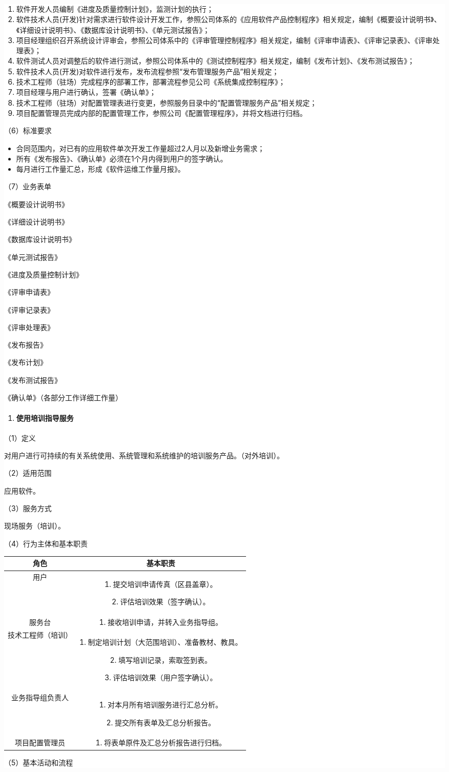 1) 软件开发人员编制《进度及质量控制计划》，监测计划的执行；
1) 软件技术人员(开发)针对需求进行软件设计开发工作，参照公司体系的《应用软件产品控制程序》相关规定，编制《概要设计说明书》、《详细设计说明书》、《数据库设计说明书》、《单元测试报告》；
1) 项目经理组织召开系统设计评审会，参照公司体系中的《评审管理控制程序》相关规定，编制《评审申请表》、《评审记录表》、《评审处理表》；
1) 软件测试人员对调整后的软件进行测试，参照公司体系中的《测试控制程序》相关规定，编制《发布计划》、《发布测试报告》；
1) 软件技术人员(开发)对软件进行发布，发布流程参照“发布管理服务产品”相关规定；
1) 技术工程师（驻场）完成程序的部署工作，部署流程参见公司《系统集成控制程序》；
1) 项目经理与用户进行确认，签署《确认单》；
1) 技术工程师（驻场）对配置管理表进行变更，参照服务目录中的“配置管理服务产品”相关规定；
1) 项目配置管理员完成内部的配置管理工作，参照公司《配置管理程序》，并将文档进行归档。

（6）标准要求

- 合同范围内，对已有的应用软件单次开发工作量超过2人月以及新增业务需求；
- 所有《发布报告》、《确认单》必须在1个月内得到用户的签字确认。
- 每月进行工作量汇总，形成《软件运维工作量月报》。

（7）业务表单

《概要设计说明书》           

《详细设计说明书》           

《数据库设计说明书》         

《单元测试报告》             

《进度及质量控制计划》      

《评审申请表》              

《评审记录表》             

《评审处理表》              

《发布报告》                

《发布计划》              

《发布测试报告》            

《确认单》（各部分工作详细工作量）
1. #### 使用培训指导服务
（1）定义

对用户进行可持续的有关系统使用、系统管理和系统维护的培训服务产品。（对外培训）。

（2）适用范围

应用软件。

（3）服务方式

现场服务（培训）。

（4）行为主体和基本职责

|**角色**|**基本职责**|
| :-: | :-: |
|用户|<p>1. 提交培训申请传真（区县盖章）。</p><p>2. 评估培训效果（签字确认）。</p>|
|服务台|1. 接收培训申请，并转入业务指导组。|
|技术工程师（培训）|<p>1. 制定培训计划（大范围培训）、准备教材、教具。</p><p>2. 填写培训记录，索取签到表。</p><p>3. 评估培训效果（用户签字确认）。</p>|
|业务指导组负责人|<p>1. 对本月所有培训服务进行汇总分析。</p><p>2. 提交所有表单及汇总分析报告。</p>|
|项目配置管理员|1. 将表单原件及汇总分析报告进行归档。|
（5）基本活动和流程
